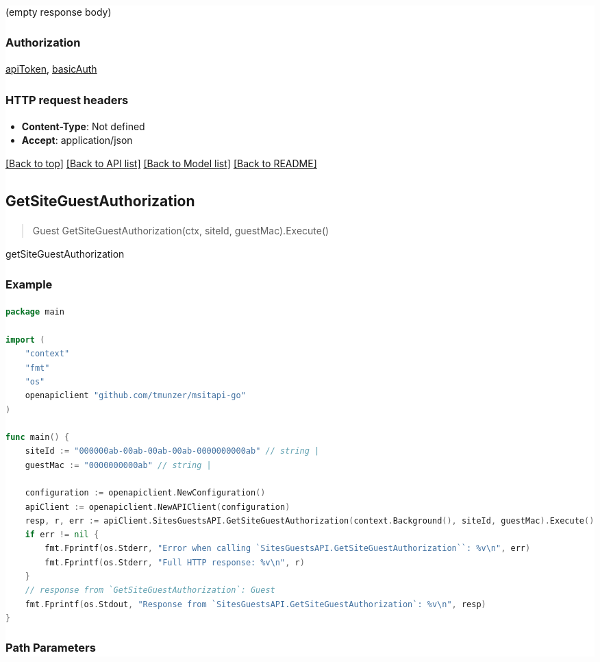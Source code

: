  (empty response body)

### Authorization

[apiToken](../README.md#apiToken), [basicAuth](../README.md#basicAuth)

### HTTP request headers

- **Content-Type**: Not defined
- **Accept**: application/json

[[Back to top]](#) [[Back to API list]](../README.md#documentation-for-api-endpoints)
[[Back to Model list]](../README.md#documentation-for-models)
[[Back to README]](../README.md)


## GetSiteGuestAuthorization

> Guest GetSiteGuestAuthorization(ctx, siteId, guestMac).Execute()

getSiteGuestAuthorization



### Example

```go
package main

import (
	"context"
	"fmt"
	"os"
	openapiclient "github.com/tmunzer/msitapi-go"
)

func main() {
	siteId := "000000ab-00ab-00ab-00ab-0000000000ab" // string | 
	guestMac := "0000000000ab" // string | 

	configuration := openapiclient.NewConfiguration()
	apiClient := openapiclient.NewAPIClient(configuration)
	resp, r, err := apiClient.SitesGuestsAPI.GetSiteGuestAuthorization(context.Background(), siteId, guestMac).Execute()
	if err != nil {
		fmt.Fprintf(os.Stderr, "Error when calling `SitesGuestsAPI.GetSiteGuestAuthorization``: %v\n", err)
		fmt.Fprintf(os.Stderr, "Full HTTP response: %v\n", r)
	}
	// response from `GetSiteGuestAuthorization`: Guest
	fmt.Fprintf(os.Stdout, "Response from `SitesGuestsAPI.GetSiteGuestAuthorization`: %v\n", resp)
}
```

### Path Parameters
